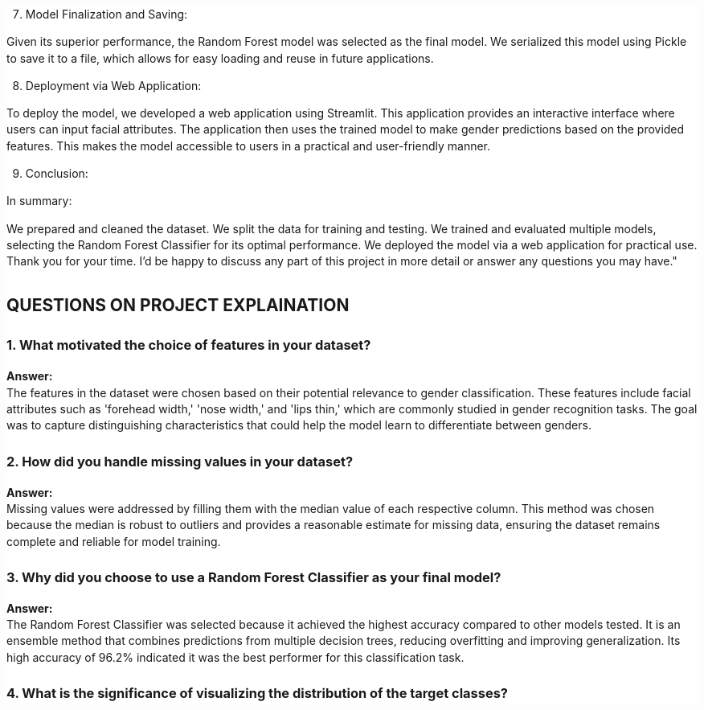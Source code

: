 7. Model Finalization and Saving:

Given its superior performance, the Random Forest model was selected as the final model. We serialized this model using Pickle to save it to a file, which allows for easy loading and reuse in future applications.

8. Deployment via Web Application:

To deploy the model, we developed a web application using Streamlit. This application provides an interactive interface where users can input facial attributes. The application then uses the trained model to make gender predictions based on the provided features. This makes the model accessible to users in a practical and user-friendly manner.

9. Conclusion:

In summary:

We prepared and cleaned the dataset.
We split the data for training and testing.
We trained and evaluated multiple models, selecting the Random Forest Classifier for its optimal performance.
We deployed the model via a web application for practical use.
Thank you for your time. I’d be happy to discuss any part of this project in more detail or answer any questions you may have."

## QUESTIONS ON PROJECT EXPLAINATION

### 1. **What motivated the choice of features in your dataset?**

**Answer:**  
The features in the dataset were chosen based on their potential relevance to gender classification. These features include facial attributes such as 'forehead width,' 'nose width,' and 'lips thin,' which are commonly studied in gender recognition tasks. The goal was to capture distinguishing characteristics that could help the model learn to differentiate between genders.

### 2. **How did you handle missing values in your dataset?**

**Answer:**  
Missing values were addressed by filling them with the median value of each respective column. This method was chosen because the median is robust to outliers and provides a reasonable estimate for missing data, ensuring the dataset remains complete and reliable for model training.

### 3. **Why did you choose to use a Random Forest Classifier as your final model?**

**Answer:**  
The Random Forest Classifier was selected because it achieved the highest accuracy compared to other models tested. It is an ensemble method that combines predictions from multiple decision trees, reducing overfitting and improving generalization. Its high accuracy of 96.2% indicated it was the best performer for this classification task.

### 4. **What is the significance of visualizing the distribution of the target classes?**
